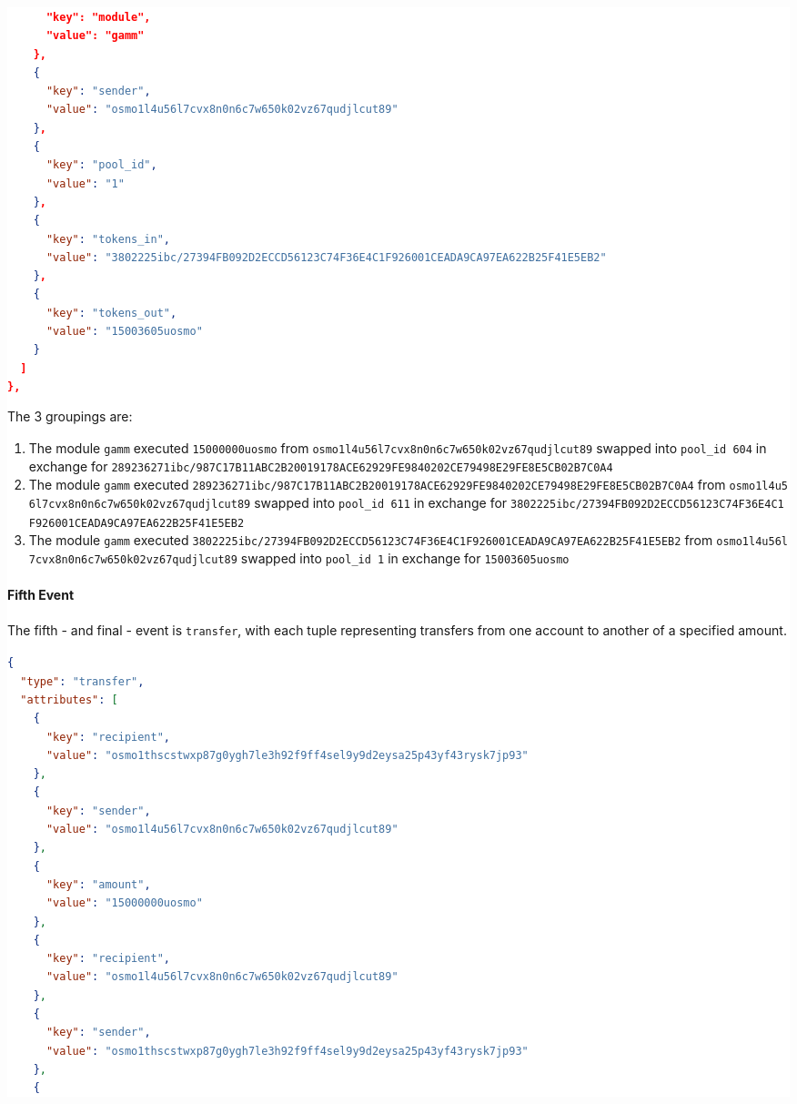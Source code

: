 ```json
      "key": "module",
      "value": "gamm"
    },
    {
      "key": "sender",
      "value": "osmo1l4u56l7cvx8n0n6c7w650k02vz67qudjlcut89"
    },
    {
      "key": "pool_id",
      "value": "1"
    },
    {
      "key": "tokens_in",
      "value": "3802225ibc/27394FB092D2ECCD56123C74F36E4C1F926001CEADA9CA97EA622B25F41E5EB2"
    },
    {
      "key": "tokens_out",
      "value": "15003605uosmo"
    }
  ]
},
```

The 3 groupings are:

1. The module `gamm` executed `15000000uosmo` from `osmo1l4u56l7cvx8n0n6c7w650k02vz67qudjlcut89` swapped into `pool_id 604` in exchange for `289236271ibc/987C17B11ABC2B20019178ACE62929FE9840202CE79498E29FE8E5CB02B7C0A4`
2. The module `gamm` executed `289236271ibc/987C17B11ABC2B20019178ACE62929FE9840202CE79498E29FE8E5CB02B7C0A4` from `osmo1l4u56l7cvx8n0n6c7w650k02vz67qudjlcut89` swapped into `pool_id 611` in exchange for `3802225ibc/27394FB092D2ECCD56123C74F36E4C1F926001CEADA9CA97EA622B25F41E5EB2`
3. The module `gamm` executed `3802225ibc/27394FB092D2ECCD56123C74F36E4C1F926001CEADA9CA97EA622B25F41E5EB2` from `osmo1l4u56l7cvx8n0n6c7w650k02vz67qudjlcut89` swapped into `pool_id 1` in exchange for `15003605uosmo`

#### Fifth Event

The fifth - and final - event is `transfer`, with each tuple representing transfers from one account to another of a specified amount.

```json
{
  "type": "transfer",
  "attributes": [
    {
      "key": "recipient",
      "value": "osmo1thscstwxp87g0ygh7le3h92f9ff4sel9y9d2eysa25p43yf43rysk7jp93"
    },
    {
      "key": "sender",
      "value": "osmo1l4u56l7cvx8n0n6c7w650k02vz67qudjlcut89"
    },
    {
      "key": "amount",
      "value": "15000000uosmo"
    },
    {
      "key": "recipient",
      "value": "osmo1l4u56l7cvx8n0n6c7w650k02vz67qudjlcut89"
    },
    {
      "key": "sender",
      "value": "osmo1thscstwxp87g0ygh7le3h92f9ff4sel9y9d2eysa25p43yf43rysk7jp93"
    },
    {
```